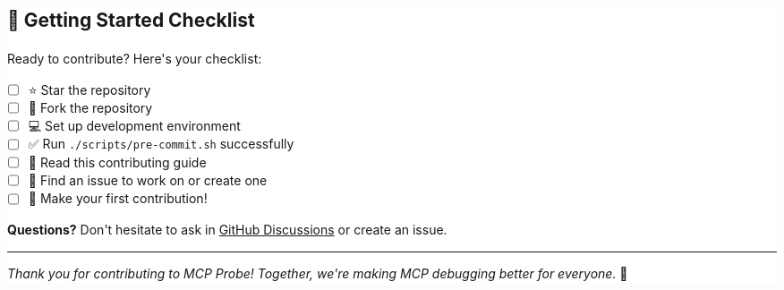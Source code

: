 
## 🎯 Getting Started Checklist

Ready to contribute? Here's your checklist:

- [ ] ⭐ Star the repository
- [ ] 🍴 Fork the repository  
- [ ] 💻 Set up development environment
- [ ] ✅ Run `./scripts/pre-commit.sh` successfully
- [ ] 📖 Read this contributing guide
- [ ] 🎯 Find an issue to work on or create one
- [ ] 🚀 Make your first contribution!

**Questions?** Don't hesitate to ask in [GitHub Discussions](https://github.com/conikeec/mcp-probe/discussions) or create an issue.

---

*Thank you for contributing to MCP Probe! Together, we're making MCP debugging better for everyone.* 🎉 